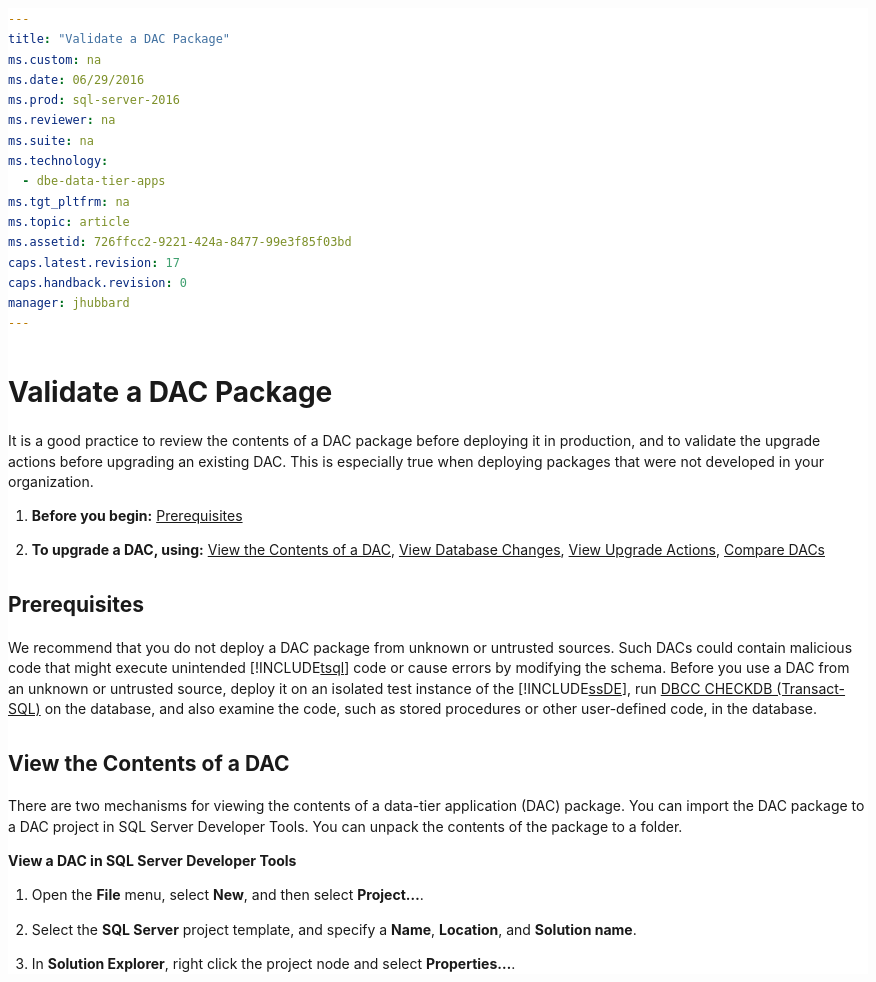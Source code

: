 ```yaml
---
title: "Validate a DAC Package"
ms.custom: na
ms.date: 06/29/2016
ms.prod: sql-server-2016
ms.reviewer: na
ms.suite: na
ms.technology: 
  - dbe-data-tier-apps
ms.tgt_pltfrm: na
ms.topic: article
ms.assetid: 726ffcc2-9221-424a-8477-99e3f85f03bd
caps.latest.revision: 17
caps.handback.revision: 0
manager: jhubbard
---
```

# Validate a DAC Package
It is a good practice to review the contents of a DAC package before deploying it in production, and to validate the upgrade actions before upgrading an existing DAC. This is especially true when deploying packages that were not developed in your organization.  
  
1.  **Before you begin:**  [Prerequisites](#Prerequisites)  
  
2.  **To upgrade a DAC, using:**  [View the Contents of a DAC](#ViewDACContents), [View Database Changes](#ViewDBChanges), [View Upgrade Actions](#ViewUpgradeActions), [Compare DACs](#CompareDACs)  
  
##  <a name="Prerequisites"></a> Prerequisites  
 We recommend that you do not deploy a DAC package from unknown or untrusted sources. Such DACs could contain malicious code that might execute unintended [!INCLUDE[tsql](../../Topics/TopicNameContainA/tokens/tsql_md.md)] code or cause errors by modifying the schema. Before you use a DAC from an unknown or untrusted source, deploy it on an isolated test instance of the [!INCLUDE[ssDE](../../Topics/TopicNameContainA/tokens/ssDE_md.md)], run [DBCC CHECKDB (Transact-SQL)](assetId:///2c506167-0b69-49f7-9282-241e411910df) on the database, and also examine the code, such as stored procedures or other user-defined code, in the database.  
  
##  <a name="ViewDACContents"></a> View the Contents of a DAC  
 There are two mechanisms for viewing the contents of a data-tier application (DAC) package. You can import the DAC package to a DAC project in SQL Server Developer Tools. You can unpack the contents of the package to a folder.  
  
 **View a DAC in SQL Server Developer Tools**  
  
1.  Open the **File** menu, select **New**, and then select **Project…**.  
  
2.  Select the **SQL Server** project template, and specify a **Name**, **Location**, and **Solution name**.  
  
3.  In **Solution Explorer**, right click the project node and select **Properties…**.  
  